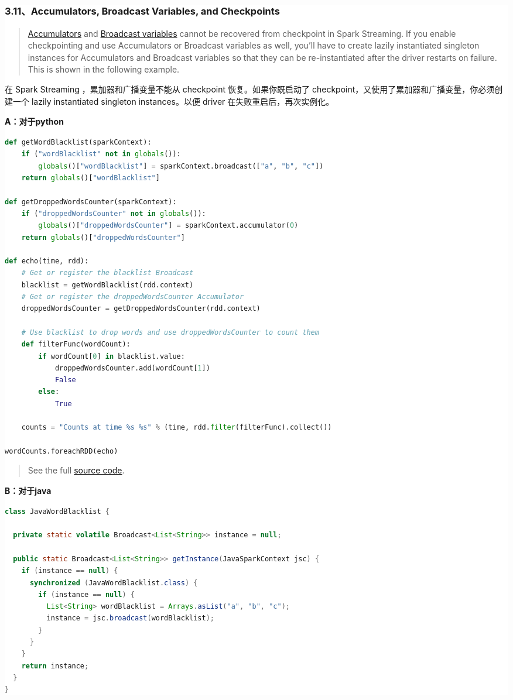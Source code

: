 
### 3.11、Accumulators, Broadcast Variables, and Checkpoints

> [Accumulators](https://spark.apache.org/docs/3.0.1/rdd-programming-guide.html#accumulators) and [Broadcast variables](https://spark.apache.org/docs/3.0.1/rdd-programming-guide.html#broadcast-variables) cannot be recovered from checkpoint in Spark Streaming. If you enable checkpointing and use Accumulators or Broadcast variables as well, you’ll have to create lazily instantiated singleton instances for Accumulators and Broadcast variables so that they can be re-instantiated after the driver restarts on failure. This is shown in the following example.

在 Spark Streaming ，累加器和广播变量不能从 checkpoint 恢复。如果你既启动了 checkpoint，又使用了累加器和广播变量，你必须创建一个 lazily instantiated singleton instances。以便 driver 在失败重启后，再次实例化。

**A：对于python**

```python
def getWordBlacklist(sparkContext):
    if ("wordBlacklist" not in globals()):
        globals()["wordBlacklist"] = sparkContext.broadcast(["a", "b", "c"])
    return globals()["wordBlacklist"]

def getDroppedWordsCounter(sparkContext):
    if ("droppedWordsCounter" not in globals()):
        globals()["droppedWordsCounter"] = sparkContext.accumulator(0)
    return globals()["droppedWordsCounter"]

def echo(time, rdd):
    # Get or register the blacklist Broadcast
    blacklist = getWordBlacklist(rdd.context)
    # Get or register the droppedWordsCounter Accumulator
    droppedWordsCounter = getDroppedWordsCounter(rdd.context)

    # Use blacklist to drop words and use droppedWordsCounter to count them
    def filterFunc(wordCount):
        if wordCount[0] in blacklist.value:
            droppedWordsCounter.add(wordCount[1])
            False
        else:
            True

    counts = "Counts at time %s %s" % (time, rdd.filter(filterFunc).collect())

wordCounts.foreachRDD(echo)
```

> See the full [source code](https://github.com/apache/spark/blob/v3.0.1/examples/src/main/python/streaming/recoverable_network_wordcount.py).

**B：对于java**

```java
class JavaWordBlacklist {

  private static volatile Broadcast<List<String>> instance = null;

  public static Broadcast<List<String>> getInstance(JavaSparkContext jsc) {
    if (instance == null) {
      synchronized (JavaWordBlacklist.class) {
        if (instance == null) {
          List<String> wordBlacklist = Arrays.asList("a", "b", "c");
          instance = jsc.broadcast(wordBlacklist);
        }
      }
    }
    return instance;
  }
}
```